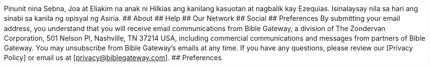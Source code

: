 


Pinunit nina Sebna, Joa at Eliakim na anak ni Hilkias ang kanilang kasuotan at nagbalik kay Ezequias. Isinalaysay nila sa hari ang sinabi sa kanila ng opisyal ng Asiria. ## About ## Help ## Our Network ## Social ## Preferences By submitting your email address, you understand that you will receive email communications from Bible Gateway, a division of The Zondervan Corporation, 501 Nelson Pl, Nashville, TN 37214 USA, including commercial communications and messages from partners of Bible Gateway. You may unsubscribe from Bible Gateway&rsquo;s emails at any time. If you have any questions, please review our [Privacy Policy] or email us at [privacy@biblegateway.com]. ## Preferences
